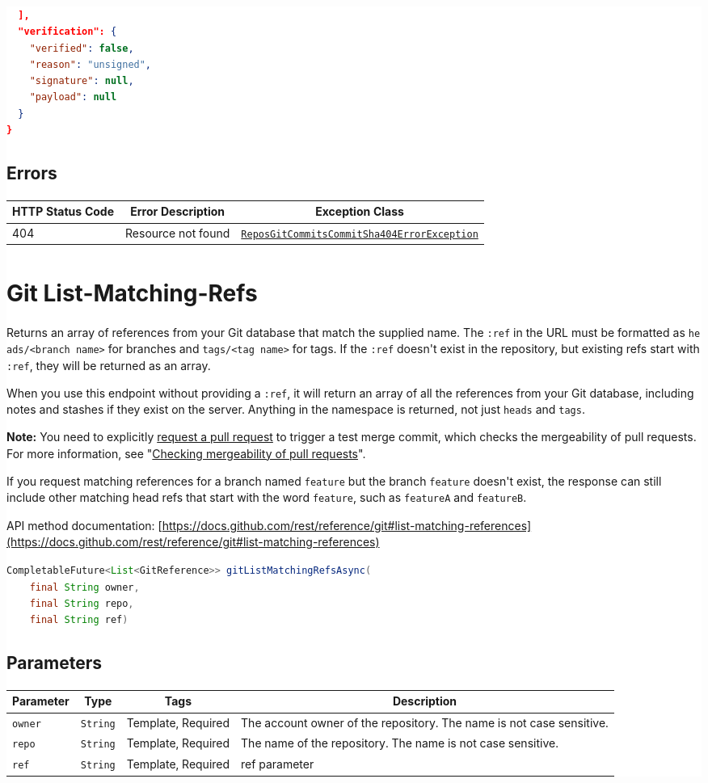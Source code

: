 ```json
  ],
  "verification": {
    "verified": false,
    "reason": "unsigned",
    "signature": null,
    "payload": null
  }
}
```

## Errors

| HTTP Status Code | Error Description | Exception Class |
|  --- | --- | --- |
| 404 | Resource not found | [`ReposGitCommitsCommitSha404ErrorException`](../../doc/models/repos-git-commits-commit-sha-404-error-exception.md) |


# Git List-Matching-Refs

Returns an array of references from your Git database that match the supplied name. The `:ref` in the URL must be formatted as `heads/<branch name>` for branches and `tags/<tag name>` for tags. If the `:ref` doesn't exist in the repository, but existing refs start with `:ref`, they will be returned as an array.

When you use this endpoint without providing a `:ref`, it will return an array of all the references from your Git database, including notes and stashes if they exist on the server. Anything in the namespace is returned, not just `heads` and `tags`.

**Note:** You need to explicitly [request a pull request](https://docs.github.com/rest/reference/pulls#get-a-pull-request) to trigger a test merge commit, which checks the mergeability of pull requests. For more information, see "[Checking mergeability of pull requests](https://docs.github.com/rest/guides/getting-started-with-the-git-database-api#checking-mergeability-of-pull-requests)".

If you request matching references for a branch named `feature` but the branch `feature` doesn't exist, the response can still include other matching head refs that start with the word `feature`, such as `featureA` and `featureB`.

API method documentation: [https://docs.github.com/rest/reference/git#list-matching-references](https://docs.github.com/rest/reference/git#list-matching-references)

```java
CompletableFuture<List<GitReference>> gitListMatchingRefsAsync(
    final String owner,
    final String repo,
    final String ref)
```

## Parameters

| Parameter | Type | Tags | Description |
|  --- | --- | --- | --- |
| `owner` | `String` | Template, Required | The account owner of the repository. The name is not case sensitive. |
| `repo` | `String` | Template, Required | The name of the repository. The name is not case sensitive. |
| `ref` | `String` | Template, Required | ref parameter |
